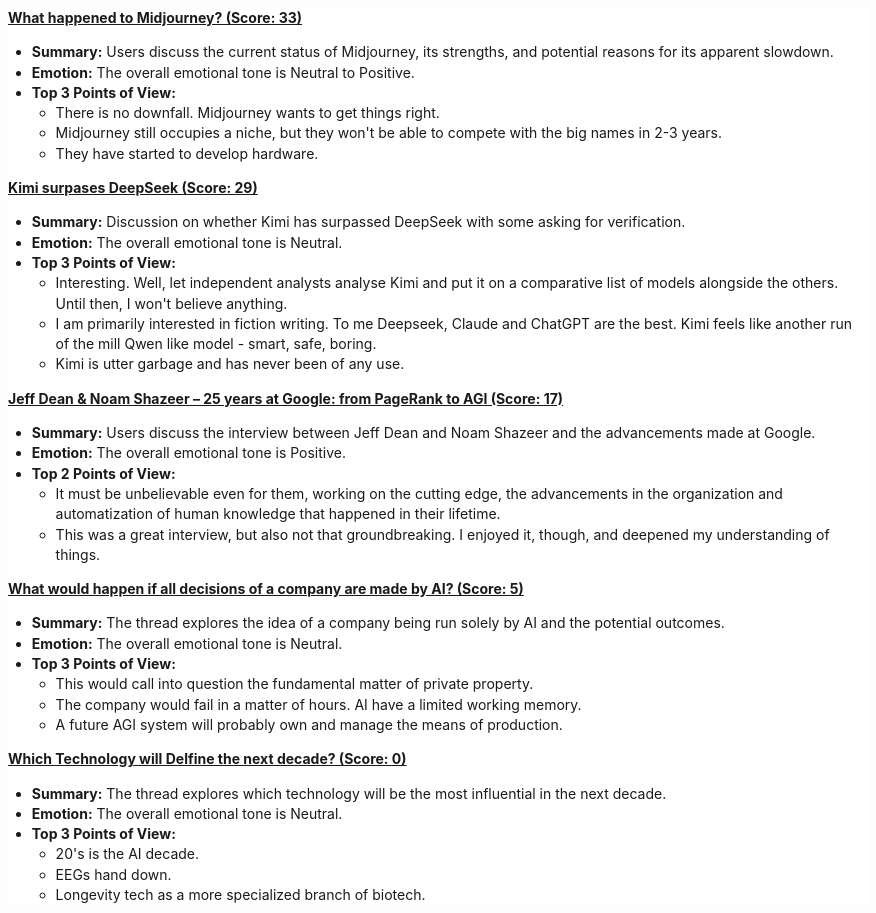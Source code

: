 **[What happened to Midjourney? (Score: 33)](https://www.reddit.com/r/singularity/comments/1irhwcc/what_happened_to_midjourney/)**
*  **Summary:** Users discuss the current status of Midjourney, its strengths, and potential reasons for its apparent slowdown.
*  **Emotion:** The overall emotional tone is Neutral to Positive.
*  **Top 3 Points of View:**
    * There is no downfall. Midjourney wants to get things right.
    * Midjourney still occupies a niche, but they won't be able to compete with the big names in 2-3 years.
    * They have started to develop hardware.

**[Kimi surpases DeepSeek (Score: 29)](https://cobusgreyling.medium.com/kimi-k1-5-language-model-5c420eac5766)**
*  **Summary:** Discussion on whether Kimi has surpassed DeepSeek with some asking for verification.
*  **Emotion:** The overall emotional tone is Neutral.
*  **Top 3 Points of View:**
    * Interesting. Well, let independent analysts analyse Kimi and put it on a comparative list of models alongside the others. Until then, I won't believe anything.
    * I am primarily interested in fiction writing. To me Deepseek, Claude and ChatGPT are the best. Kimi feels like another run of the mill Qwen like model - smart, safe, boring.
    * Kimi is utter garbage and has never been of any use.

**[Jeff Dean & Noam Shazeer – 25 years at Google: from PageRank to AGI (Score: 17)](https://youtu.be/v0gjI__RyCY?si=KG_Bm_81R1YrtrmR)**
*  **Summary:** Users discuss the interview between Jeff Dean and Noam Shazeer and the advancements made at Google.
*  **Emotion:** The overall emotional tone is Positive.
*  **Top 2 Points of View:**
    * It must be unbelievable even for them, working on the cutting edge, the advancements in the organization and automatization of human knowledge that happened in their lifetime.
    * This was a great interview, but also not that groundbreaking. I enjoyed it, though, and deepened my understanding of things.

**[What would happen if all decisions of a company are made by AI? (Score: 5)](https://www.reddit.com/r/singularity/comments/1irey4t/what_would_happen_if_all_decisions_of_a_company/)**
*  **Summary:** The thread explores the idea of a company being run solely by AI and the potential outcomes.
*  **Emotion:** The overall emotional tone is Neutral.
*  **Top 3 Points of View:**
    * This would call into question the fundamental matter of private property.
    * The company would fail in a matter of hours. AI have a limited working memory.
    * A future AGI system will probably own and manage the means of production.

**[Which Technology will Delfine the next decade? (Score: 0)](https://www.reddit.com/r/singularity/comments/1irh39c/which_technology_will_delfine_the_next_decade/)**
*  **Summary:** The thread explores which technology will be the most influential in the next decade.
*  **Emotion:** The overall emotional tone is Neutral.
*  **Top 3 Points of View:**
    * 20's is the AI decade.
    * EEGs hand down.
    * Longevity tech as a more specialized branch of biotech.

